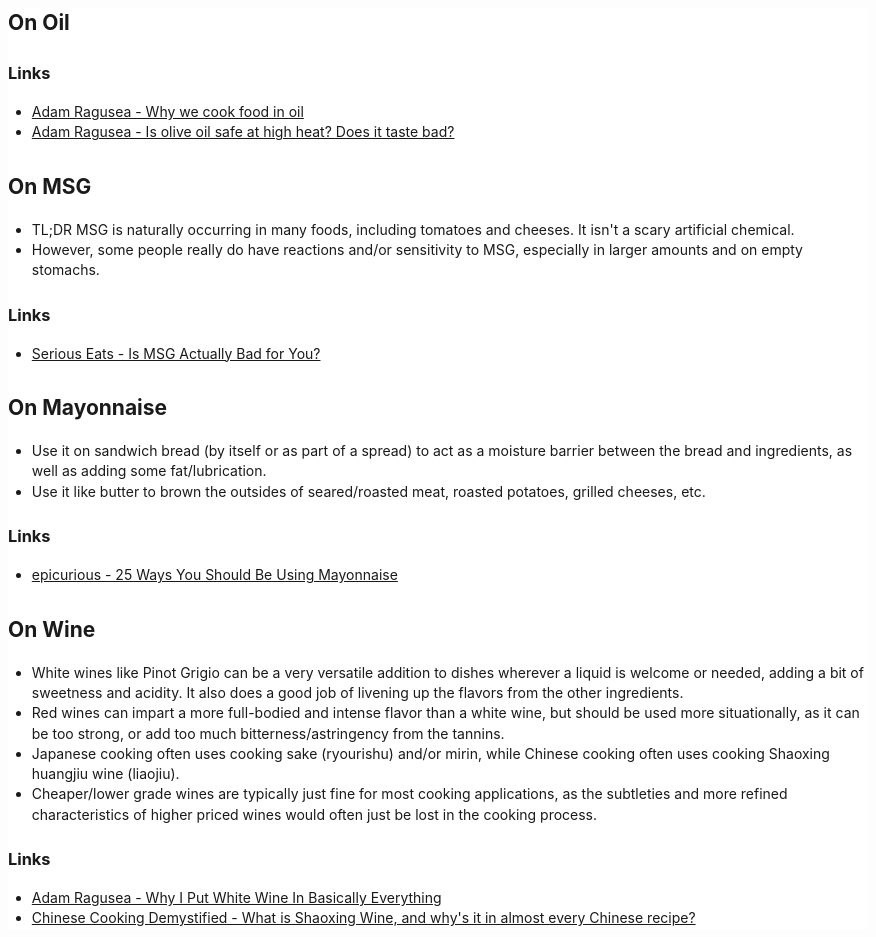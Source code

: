 ## On Oil

### Links

- [Adam Ragusea - Why we cook food in oil](https://youtu.be/ktVSavCov9Y)
- [Adam Ragusea - Is olive oil safe at high heat? Does it taste bad?](https://youtu.be/l_aFHrzSBrM)

## On MSG

- TL;DR MSG is naturally occurring in many foods, including tomatoes and cheeses. It isn't a scary artificial chemical.
- However, some people really do have reactions and/or sensitivity to MSG, especially in larger amounts and on empty stomachs.

### Links

- [Serious Eats - Is MSG Actually Bad for You?](https://www.seriouseats.com/ask-the-food-lab-the-truth-about-msg)

## On Mayonnaise

- Use it on sandwich bread (by itself or as part of a spread) to act as a moisture barrier between the bread and ingredients, as well as adding some fat/lubrication.
- Use it like butter to brown the outsides of seared/roasted meat, roasted potatoes, grilled cheeses, etc.

### Links

- [epicurious - 25 Ways You Should Be Using Mayonnaise](https://www.epicurious.com/ingredients/cooking-with-mayonnaise-recipes-tips-grilled-cheese-chocolate-cake-article)

## On Wine

- White wines like Pinot Grigio can be a very versatile addition to dishes wherever a liquid is welcome or needed, adding a bit of sweetness and acidity. It also does a good job of livening up the flavors from the other ingredients.
- Red wines can impart a more full-bodied and intense flavor than a white wine, but should be used more situationally, as it can be too strong, or add too much bitterness/astringency from the tannins.
- Japanese cooking often uses cooking sake (ryourishu) and/or mirin, while Chinese cooking often uses cooking Shaoxing huangjiu wine (liaojiu).
- Cheaper/lower grade wines are typically just fine for most cooking applications, as the subtleties and more refined characteristics of higher priced wines would often just be lost in the cooking process.

### Links

- [Adam Ragusea - Why I Put White Wine In Basically Everything](https://youtu.be/JbY8BtcchjU)
- [Chinese Cooking Demystified - What is Shaoxing Wine, and why's it in almost every Chinese recipe?](https://youtu.be/5UyKUI5U67k)
